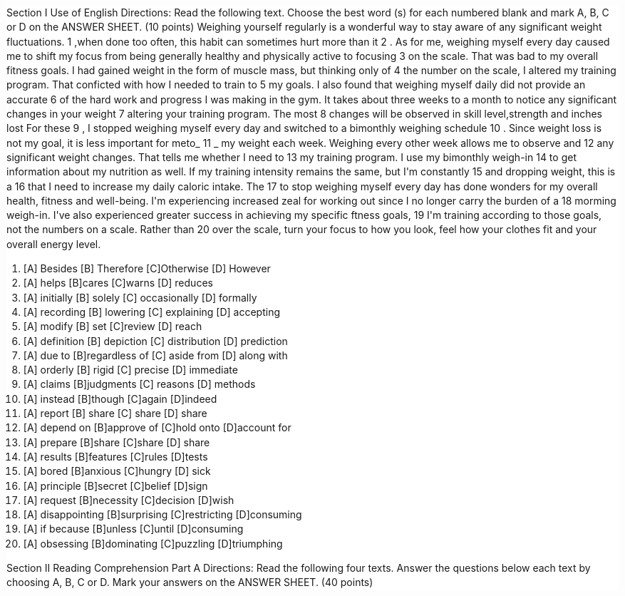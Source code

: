 Section I Use of English
Directions:
Read the following text. Choose the best word (s) for each numbered blank and mark A, B, C or D on the ANSWER SHEET. (10 points)
Weighing yourself regularly is a wonderful way to stay aware of any significant weight fluctuations. 1 ,when done too often, this habit can sometimes hurt more than it 2 .
As for me, weighing myself every day caused me to shift my focus from being generally healthy and physically active to focusing 3 on the scale. That was bad to my overall fitness goals. I had gained weight in the form of muscle mass, but thinking only of 4 the number on the scale, I altered my training program. That conficted with how I needed to train to 5 my goals.
I also found that weighing myself daily did not provide an accurate 6 of the hard work and progress I was making in the gym. It takes about three weeks to a month to notice any significant changes in your weight 7 altering your training program. The most 8 changes will be observed in skill level,strength and inches lost
For these 9 , I stopped weighing myself every day and switched to a bimonthly weighing schedule 10 . Since weight loss is not my goal, it is less important for meto_ 11 _ my weight each week. Weighing every other week allows me to observe and 12 any significant weight changes. That tells me whether I need to 13 my training program.
I use my bimonthly weigh-in 14 to get information about my nutrition as well. If my training intensity remains the same, but I'm constantly 15 and dropping weight, this is a 16 that I need to increase my daily caloric intake.
The 17 to stop weighing myself every day has done wonders for my overall health, fitness and well-being. I'm experiencing increased zeal for working out since I no longer carry the burden of a 18 morming weigh-in. I've also experienced greater success in achieving my specific ftness goals, 19 I'm training according to those goals, not the numbers on a scale.
Rather than 20 over the scale, turn your focus to how you look, feel how your clothes fit and your overall energy level.
1. [A] Besides [B] Therefore [C]Otherwise [D] However
2. [A] helps [B]cares [C]warns [D] reduces
3. [A] initially [B] solely [C] occasionally [D] formally
4. [A] recording [B] lowering [C] explaining [D] accepting
5. [A] modify [B] set [C]review [D] reach
6. [A] definition [B] depiction [C] distribution [D] prediction
7. [A] due to [B]regardless of [C] aside from [D] along with
8. [A] orderly [B] rigid [C] precise [D] immediate
9. [A] claims [B]judgments [C] reasons [D] methods
10. [A] instead [B]though [C]again [D]indeed
11. [A] report [B] share [C] share [D] share
12. [A] depend on [B]approve of [C]hold onto [D]account for
13. [A] prepare [B]share [C]share [D] share
14. [A] results [B]features [C]rules [D]tests
15. [A] bored [B]anxious [C]hungry [D] sick
16. [A] principle [B]secret [C]belief [D]sign
17. [A] request [B]necessity [C]decision [D]wish
18. [A] disappointing [B]surprising [C]restricting [D]consuming
19. [A] if because [B]unless [C]until [D]consuming
20. [A] obsessing [B]dominating [C]puzzling [D]triumphing

Section II Reading Comprehension
Part A
Directions:
Read the following four texts. Answer the questions below each text by choosing A, B, C or D. Mark your answers on the ANSWER SHEET. (40 points)
